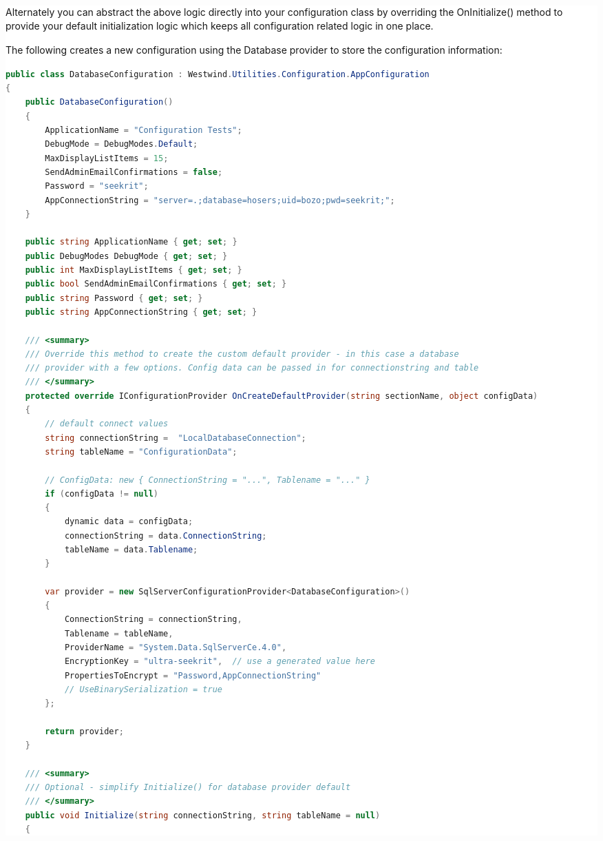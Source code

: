 Alternately you can abstract the above logic directly into your configuration
class by overriding the OnInitialize() method to provide your default 
initialization logic which keeps all configuration related logic in 
one place.

The following creates a new configuration using the Database provider to store
the configuration information:

```c#
public class DatabaseConfiguration : Westwind.Utilities.Configuration.AppConfiguration
{
    public DatabaseConfiguration()
    {
        ApplicationName = "Configuration Tests";
        DebugMode = DebugModes.Default;
        MaxDisplayListItems = 15;
        SendAdminEmailConfirmations = false;
        Password = "seekrit";
        AppConnectionString = "server=.;database=hosers;uid=bozo;pwd=seekrit;";
    }

    public string ApplicationName { get; set; }
    public DebugModes DebugMode { get; set; }
    public int MaxDisplayListItems { get; set; }
    public bool SendAdminEmailConfirmations { get; set; }
    public string Password { get; set; }
    public string AppConnectionString { get; set; }
        
    /// <summary>
    /// Override this method to create the custom default provider - in this case a database
    /// provider with a few options. Config data can be passed in for connectionstring and table
    /// </summary>
    protected override IConfigurationProvider OnCreateDefaultProvider(string sectionName, object configData)
    {
        // default connect values
        string connectionString =  "LocalDatabaseConnection";
        string tableName = "ConfigurationData";

        // ConfigData: new { ConnectionString = "...", Tablename = "..." }
        if (configData != null)
        {
            dynamic data = configData;
            connectionString = data.ConnectionString;
            tableName = data.Tablename;                       
        }

        var provider = new SqlServerConfigurationProvider<DatabaseConfiguration>()
        {
            ConnectionString = connectionString,
            Tablename = tableName,
            ProviderName = "System.Data.SqlServerCe.4.0",
            EncryptionKey = "ultra-seekrit",  // use a generated value here
            PropertiesToEncrypt = "Password,AppConnectionString"
            // UseBinarySerialization = true                     
        };

        return provider;
    }    

    /// <summary>
    /// Optional - simplify Initialize() for database provider default
    /// </summary>
    public void Initialize(string connectionString, string tableName = null)
    {
```